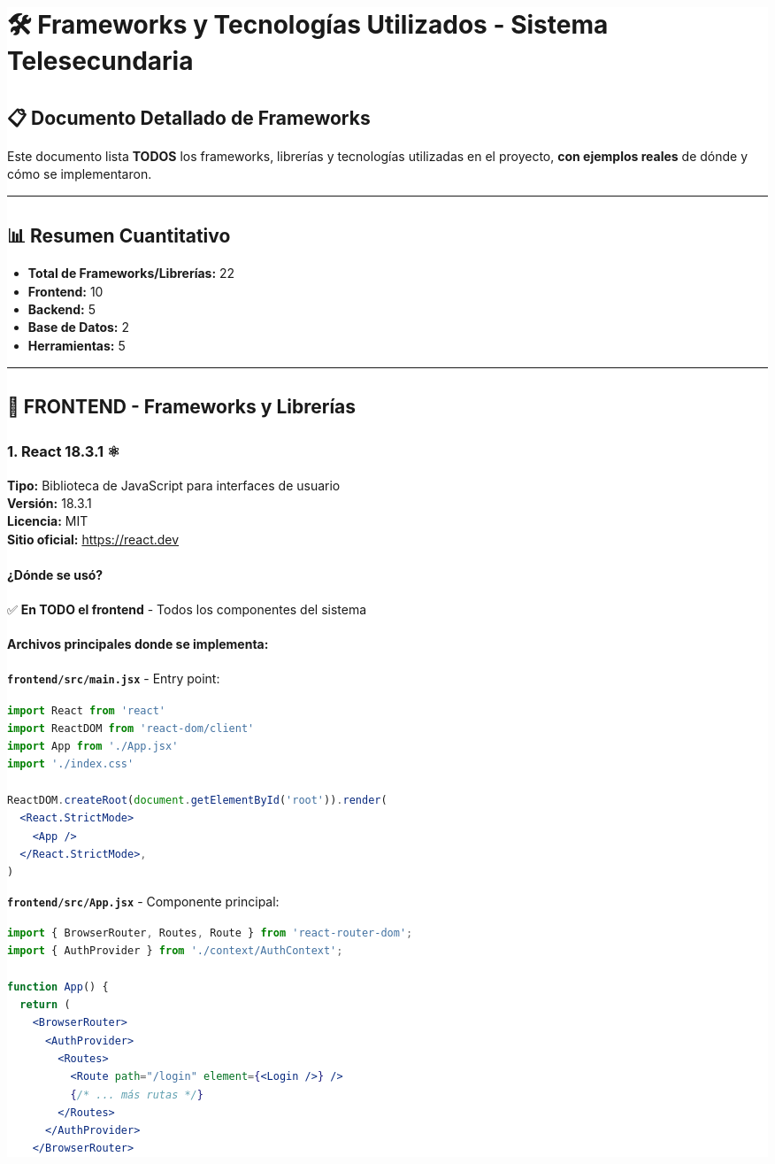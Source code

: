 # 🛠️ Frameworks y Tecnologías Utilizados - Sistema Telesecundaria

## 📋 Documento Detallado de Frameworks

Este documento lista **TODOS** los frameworks, librerías y tecnologías utilizadas en el proyecto, **con ejemplos reales** de dónde y cómo se implementaron.

---

## 📊 Resumen Cuantitativo

- **Total de Frameworks/Librerías:** 22
- **Frontend:** 10
- **Backend:** 5
- **Base de Datos:** 2
- **Herramientas:** 5

---

## 🎨 FRONTEND - Frameworks y Librerías

### **1. React 18.3.1** ⚛️

**Tipo:** Biblioteca de JavaScript para interfaces de usuario  
**Versión:** 18.3.1  
**Licencia:** MIT  
**Sitio oficial:** https://react.dev

#### **¿Dónde se usó?**
✅ **En TODO el frontend** - Todos los componentes del sistema

#### **Archivos principales donde se implementa:**

**`frontend/src/main.jsx`** - Entry point:
```jsx
import React from 'react'
import ReactDOM from 'react-dom/client'
import App from './App.jsx'
import './index.css'

ReactDOM.createRoot(document.getElementById('root')).render(
  <React.StrictMode>
    <App />
  </React.StrictMode>,
)
```

**`frontend/src/App.jsx`** - Componente principal:
```jsx
import { BrowserRouter, Routes, Route } from 'react-router-dom';
import { AuthProvider } from './context/AuthContext';

function App() {
  return (
    <BrowserRouter>
      <AuthProvider>
        <Routes>
          <Route path="/login" element={<Login />} />
          {/* ... más rutas */}
        </Routes>
      </AuthProvider>
    </BrowserRouter>
```